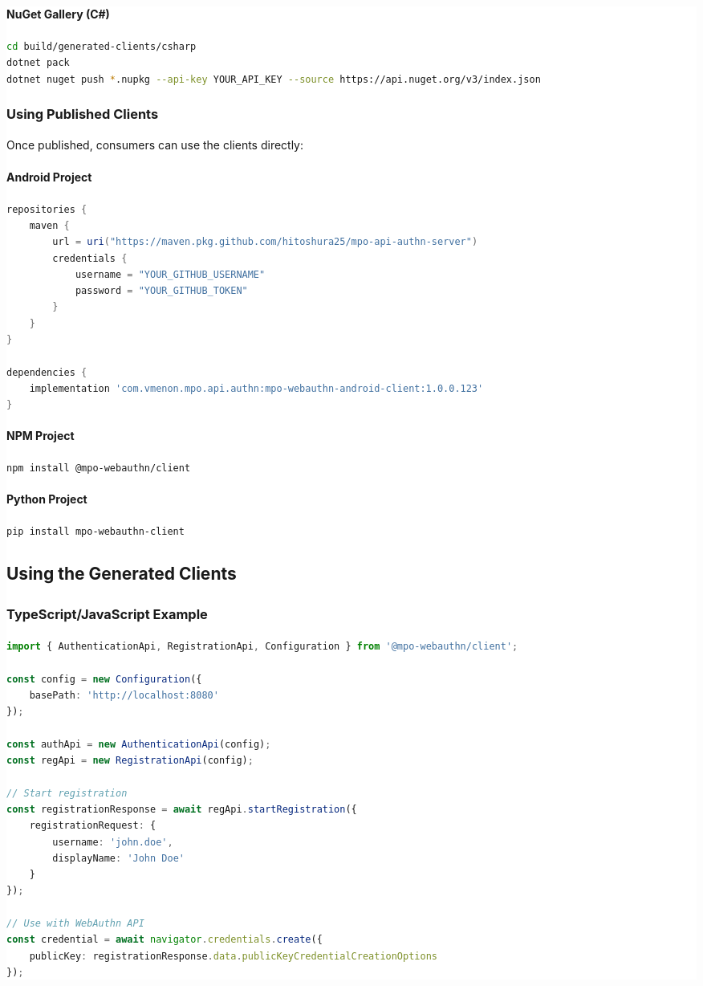 #### NuGet Gallery (C#)
```bash
cd build/generated-clients/csharp
dotnet pack
dotnet nuget push *.nupkg --api-key YOUR_API_KEY --source https://api.nuget.org/v3/index.json
```

### Using Published Clients

Once published, consumers can use the clients directly:

#### Android Project
```gradle
repositories {
    maven {
        url = uri("https://maven.pkg.github.com/hitoshura25/mpo-api-authn-server")
        credentials {
            username = "YOUR_GITHUB_USERNAME"
            password = "YOUR_GITHUB_TOKEN"
        }
    }
}

dependencies {
    implementation 'com.vmenon.mpo.api.authn:mpo-webauthn-android-client:1.0.0.123'
}
```

#### NPM Project
```bash
npm install @mpo-webauthn/client
```

#### Python Project
```bash
pip install mpo-webauthn-client
```

## Using the Generated Clients

### TypeScript/JavaScript Example

```typescript
import { AuthenticationApi, RegistrationApi, Configuration } from '@mpo-webauthn/client';

const config = new Configuration({
    basePath: 'http://localhost:8080'
});

const authApi = new AuthenticationApi(config);
const regApi = new RegistrationApi(config);

// Start registration
const registrationResponse = await regApi.startRegistration({
    registrationRequest: {
        username: 'john.doe',
        displayName: 'John Doe'
    }
});

// Use with WebAuthn API
const credential = await navigator.credentials.create({
    publicKey: registrationResponse.data.publicKeyCredentialCreationOptions
});

```